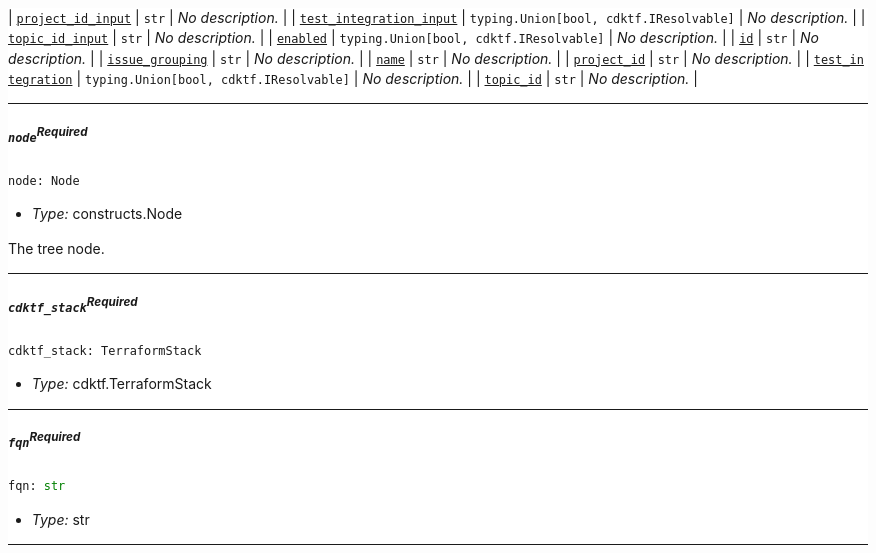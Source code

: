 | <code><a href="#rhizo-co-terraform-provider-lacework.alertChannelGcpPubSub.AlertChannelGcpPubSub.property.projectIdInput">project_id_input</a></code> | <code>str</code> | *No description.* |
| <code><a href="#rhizo-co-terraform-provider-lacework.alertChannelGcpPubSub.AlertChannelGcpPubSub.property.testIntegrationInput">test_integration_input</a></code> | <code>typing.Union[bool, cdktf.IResolvable]</code> | *No description.* |
| <code><a href="#rhizo-co-terraform-provider-lacework.alertChannelGcpPubSub.AlertChannelGcpPubSub.property.topicIdInput">topic_id_input</a></code> | <code>str</code> | *No description.* |
| <code><a href="#rhizo-co-terraform-provider-lacework.alertChannelGcpPubSub.AlertChannelGcpPubSub.property.enabled">enabled</a></code> | <code>typing.Union[bool, cdktf.IResolvable]</code> | *No description.* |
| <code><a href="#rhizo-co-terraform-provider-lacework.alertChannelGcpPubSub.AlertChannelGcpPubSub.property.id">id</a></code> | <code>str</code> | *No description.* |
| <code><a href="#rhizo-co-terraform-provider-lacework.alertChannelGcpPubSub.AlertChannelGcpPubSub.property.issueGrouping">issue_grouping</a></code> | <code>str</code> | *No description.* |
| <code><a href="#rhizo-co-terraform-provider-lacework.alertChannelGcpPubSub.AlertChannelGcpPubSub.property.name">name</a></code> | <code>str</code> | *No description.* |
| <code><a href="#rhizo-co-terraform-provider-lacework.alertChannelGcpPubSub.AlertChannelGcpPubSub.property.projectId">project_id</a></code> | <code>str</code> | *No description.* |
| <code><a href="#rhizo-co-terraform-provider-lacework.alertChannelGcpPubSub.AlertChannelGcpPubSub.property.testIntegration">test_integration</a></code> | <code>typing.Union[bool, cdktf.IResolvable]</code> | *No description.* |
| <code><a href="#rhizo-co-terraform-provider-lacework.alertChannelGcpPubSub.AlertChannelGcpPubSub.property.topicId">topic_id</a></code> | <code>str</code> | *No description.* |

---

##### `node`<sup>Required</sup> <a name="node" id="rhizo-co-terraform-provider-lacework.alertChannelGcpPubSub.AlertChannelGcpPubSub.property.node"></a>

```python
node: Node
```

- *Type:* constructs.Node

The tree node.

---

##### `cdktf_stack`<sup>Required</sup> <a name="cdktf_stack" id="rhizo-co-terraform-provider-lacework.alertChannelGcpPubSub.AlertChannelGcpPubSub.property.cdktfStack"></a>

```python
cdktf_stack: TerraformStack
```

- *Type:* cdktf.TerraformStack

---

##### `fqn`<sup>Required</sup> <a name="fqn" id="rhizo-co-terraform-provider-lacework.alertChannelGcpPubSub.AlertChannelGcpPubSub.property.fqn"></a>

```python
fqn: str
```

- *Type:* str

---
